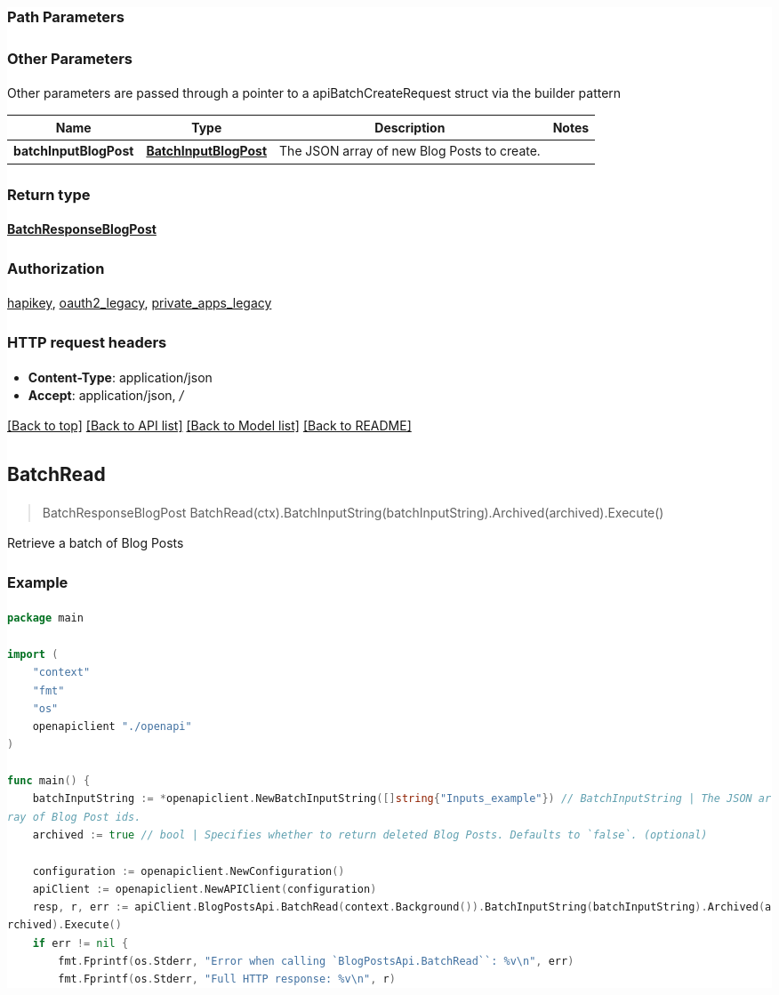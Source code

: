 ### Path Parameters



### Other Parameters

Other parameters are passed through a pointer to a apiBatchCreateRequest struct via the builder pattern


Name | Type | Description  | Notes
------------- | ------------- | ------------- | -------------
 **batchInputBlogPost** | [**BatchInputBlogPost**](BatchInputBlogPost.md) | The JSON array of new Blog Posts to create. | 

### Return type

[**BatchResponseBlogPost**](BatchResponseBlogPost.md)

### Authorization

[hapikey](../README.md#hapikey), [oauth2_legacy](../README.md#oauth2_legacy), [private_apps_legacy](../README.md#private_apps_legacy)

### HTTP request headers

- **Content-Type**: application/json
- **Accept**: application/json, */*

[[Back to top]](#) [[Back to API list]](../README.md#documentation-for-api-endpoints)
[[Back to Model list]](../README.md#documentation-for-models)
[[Back to README]](../README.md)


## BatchRead

> BatchResponseBlogPost BatchRead(ctx).BatchInputString(batchInputString).Archived(archived).Execute()

Retrieve a batch of Blog Posts



### Example

```go
package main

import (
    "context"
    "fmt"
    "os"
    openapiclient "./openapi"
)

func main() {
    batchInputString := *openapiclient.NewBatchInputString([]string{"Inputs_example"}) // BatchInputString | The JSON array of Blog Post ids.
    archived := true // bool | Specifies whether to return deleted Blog Posts. Defaults to `false`. (optional)

    configuration := openapiclient.NewConfiguration()
    apiClient := openapiclient.NewAPIClient(configuration)
    resp, r, err := apiClient.BlogPostsApi.BatchRead(context.Background()).BatchInputString(batchInputString).Archived(archived).Execute()
    if err != nil {
        fmt.Fprintf(os.Stderr, "Error when calling `BlogPostsApi.BatchRead``: %v\n", err)
        fmt.Fprintf(os.Stderr, "Full HTTP response: %v\n", r)
```